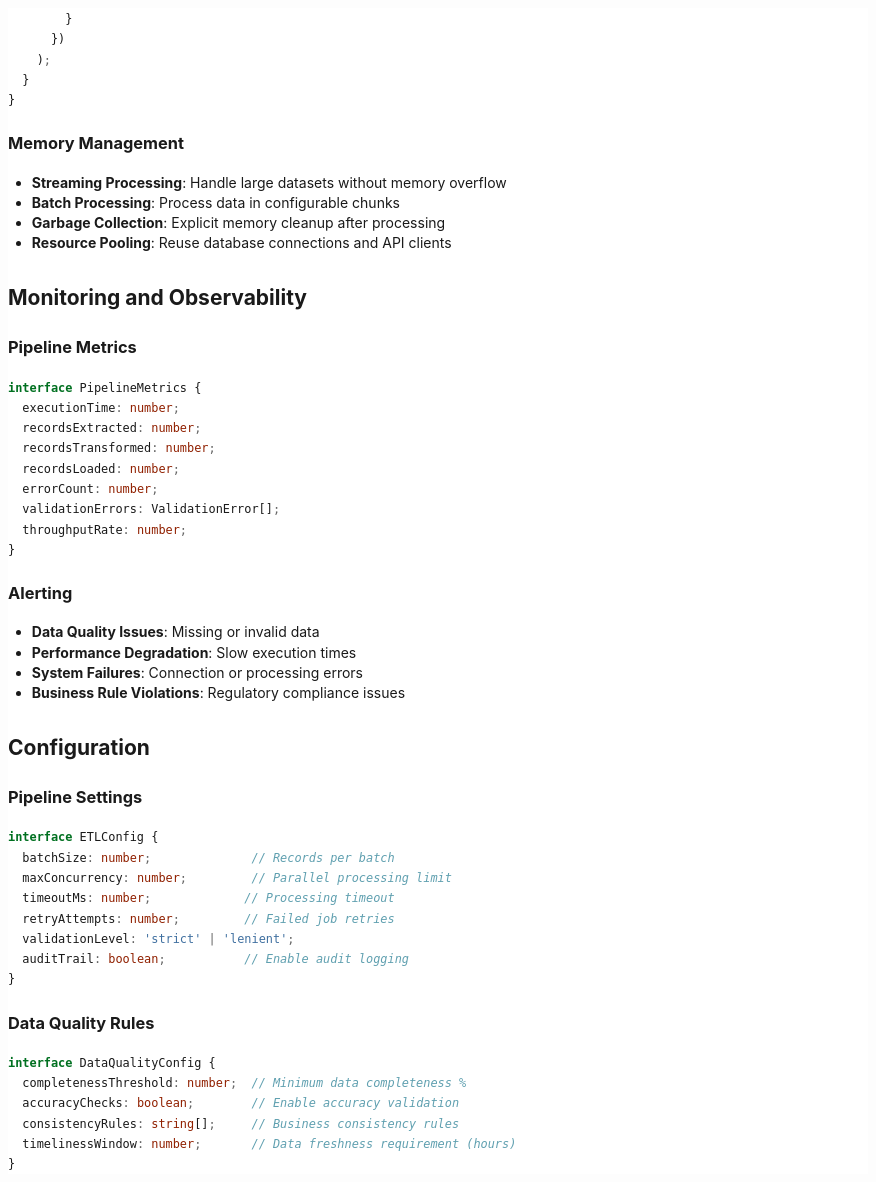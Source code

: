 ```typescript
        }
      })
    );
  }
}
```

### Memory Management
- **Streaming Processing**: Handle large datasets without memory overflow
- **Batch Processing**: Process data in configurable chunks
- **Garbage Collection**: Explicit memory cleanup after processing
- **Resource Pooling**: Reuse database connections and API clients

## Monitoring and Observability

### Pipeline Metrics
```typescript
interface PipelineMetrics {
  executionTime: number;
  recordsExtracted: number;
  recordsTransformed: number;
  recordsLoaded: number;
  errorCount: number;
  validationErrors: ValidationError[];
  throughputRate: number;
}
```

### Alerting
- **Data Quality Issues**: Missing or invalid data
- **Performance Degradation**: Slow execution times
- **System Failures**: Connection or processing errors
- **Business Rule Violations**: Regulatory compliance issues

## Configuration

### Pipeline Settings
```typescript
interface ETLConfig {
  batchSize: number;              // Records per batch
  maxConcurrency: number;         // Parallel processing limit
  timeoutMs: number;             // Processing timeout
  retryAttempts: number;         // Failed job retries
  validationLevel: 'strict' | 'lenient';
  auditTrail: boolean;           // Enable audit logging
}
```

### Data Quality Rules
```typescript
interface DataQualityConfig {
  completenessThreshold: number;  // Minimum data completeness %
  accuracyChecks: boolean;        // Enable accuracy validation
  consistencyRules: string[];     // Business consistency rules
  timelinessWindow: number;       // Data freshness requirement (hours)
}
```
